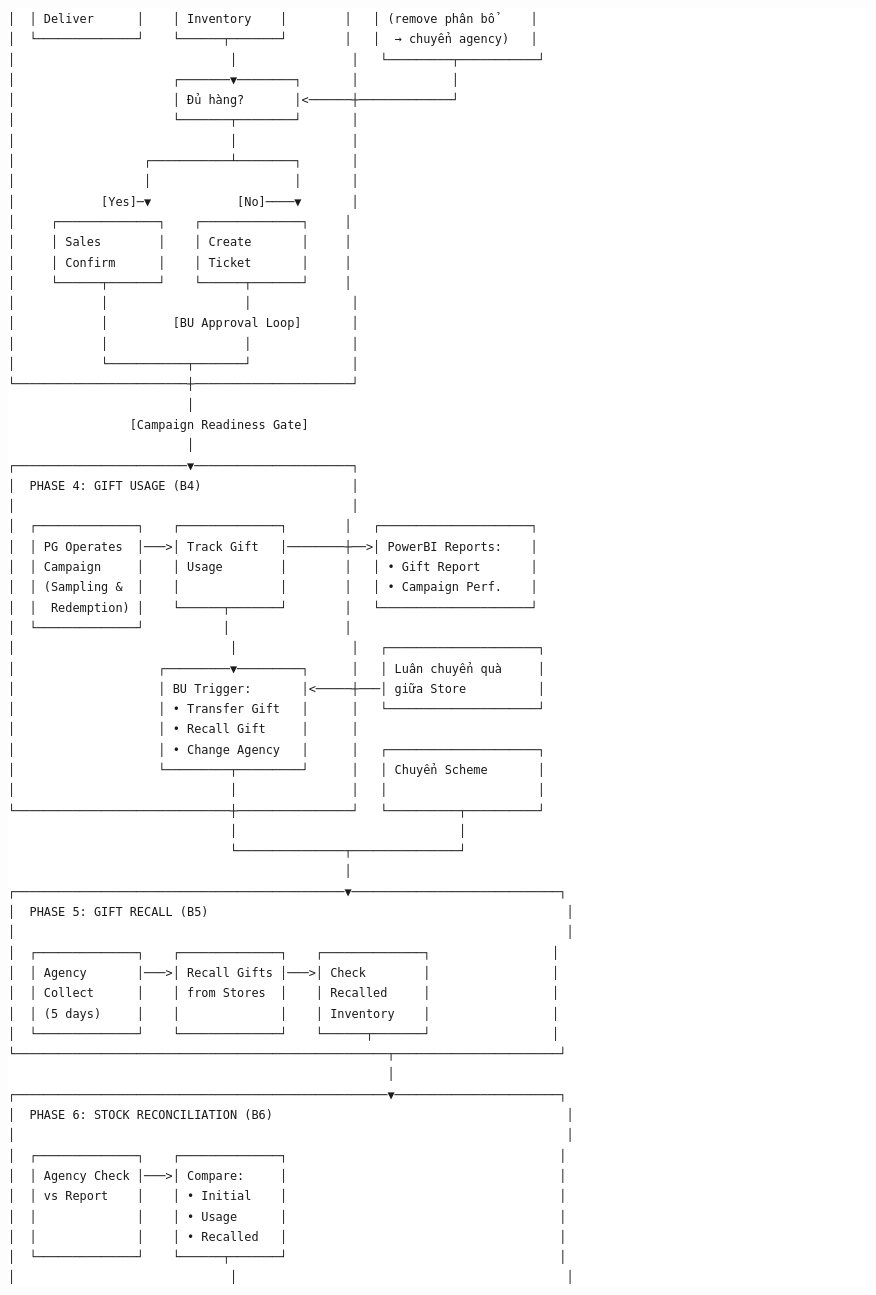 ```
│  │ Deliver      │    │ Inventory    │        │   │ (remove phân bổ     │
│  └──────────────┘    └──────┬───────┘        │   │  → chuyển agency)   │
│                              │                │   └─────────┬───────────┘
│                      ┌───────▼────────┐       │             │
│                      │ Đủ hàng?       │<──────┼─────────────┘
│                      └───────┬────────┘       │
│                              │                │
│                  ┌───────────┴────────┐       │
│                  │                    │       │
│            [Yes]─▼            [No]────▼       │
│     ┌──────────────┐    ┌──────────────┐     │
│     │ Sales        │    │ Create       │     │
│     │ Confirm      │    │ Ticket       │     │
│     └──────┬───────┘    └──────┬───────┘     │
│            │                   │              │
│            │         [BU Approval Loop]       │
│            │                   │              │
│            └───────────┬───────┘              │
└────────────────────────┼──────────────────────┘
                         │
                 [Campaign Readiness Gate]
                         │
┌────────────────────────▼──────────────────────┐
│  PHASE 4: GIFT USAGE (B4)                     │
│                                               │
│  ┌──────────────┐    ┌──────────────┐        │   ┌─────────────────────┐
│  │ PG Operates  │───>│ Track Gift   │────────┼──>│ PowerBI Reports:    │
│  │ Campaign     │    │ Usage        │        │   │ • Gift Report       │
│  │ (Sampling &  │    │              │        │   │ • Campaign Perf.    │
│  │  Redemption) │    └──────┬───────┘        │   └─────────────────────┘
│  └──────────────┘           │                │
│                              │                │   ┌─────────────────────┐
│                    ┌─────────▼─────────┐      │   │ Luân chuyển quà     │
│                    │ BU Trigger:       │<─────┼───│ giữa Store          │
│                    │ • Transfer Gift   │      │   └─────────────────────┘
│                    │ • Recall Gift     │      │
│                    │ • Change Agency   │      │   ┌─────────────────────┐
│                    └─────────┬─────────┘      │   │ Chuyển Scheme       │
│                              │                │   │                     │
└──────────────────────────────┼────────────────┘   └──────────┬──────────┘
                               │                               │
                               └───────────────┬───────────────┘
                                               │
┌──────────────────────────────────────────────▼─────────────────────────────┐
│  PHASE 5: GIFT RECALL (B5)                                                  │
│                                                                             │
│  ┌──────────────┐    ┌──────────────┐    ┌──────────────┐                 │
│  │ Agency       │───>│ Recall Gifts │───>│ Check        │                 │
│  │ Collect      │    │ from Stores  │    │ Recalled     │                 │
│  │ (5 days)     │    │              │    │ Inventory    │                 │
│  └──────────────┘    └──────────────┘    └──────┬───────┘                 │
└────────────────────────────────────────────────────┬───────────────────────┘
                                                     │
┌────────────────────────────────────────────────────▼───────────────────────┐
│  PHASE 6: STOCK RECONCILIATION (B6)                                         │
│                                                                             │
│  ┌──────────────┐    ┌──────────────┐                                      │
│  │ Agency Check │───>│ Compare:     │                                      │
│  │ vs Report    │    │ • Initial    │                                      │
│  │              │    │ • Usage      │                                      │
│  │              │    │ • Recalled   │                                      │
│  └──────────────┘    └──────┬───────┘                                      │
│                              │                                              │
```